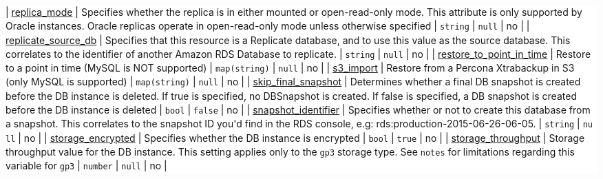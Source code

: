 | <a name="input_replica_mode"></a> [replica_mode](#input_replica_mode)                                                                                                                               | Specifies whether the replica is in either mounted or open-read-only mode. This attribute is only supported by Oracle instances. Oracle replicas operate in open-read-only mode unless otherwise specified                                                                                                                                                                       | `string`       | `null`                                                                                                    |    no    |
| <a name="input_replicate_source_db"></a> [replicate_source_db](#input_replicate_source_db)                                                                                                          | Specifies that this resource is a Replicate database, and to use this value as the source database. This correlates to the identifier of another Amazon RDS Database to replicate.                                                                                                                                                                                               | `string`       | `null`                                                                                                    |    no    |
| <a name="input_restore_to_point_in_time"></a> [restore_to_point_in_time](#input_restore_to_point_in_time)                                                                                           | Restore to a point in time (MySQL is NOT supported)                                                                                                                                                                                                                                                                                                                              | `map(string)`  | `null`                                                                                                    |    no    |
| <a name="input_s3_import"></a> [s3_import](#input_s3_import)                                                                                                                                        | Restore from a Percona Xtrabackup in S3 (only MySQL is supported)                                                                                                                                                                                                                                                                                                                | `map(string)`  | `null`                                                                                                    |    no    |
| <a name="input_skip_final_snapshot"></a> [skip_final_snapshot](#input_skip_final_snapshot)                                                                                                          | Determines whether a final DB snapshot is created before the DB instance is deleted. If true is specified, no DBSnapshot is created. If false is specified, a DB snapshot is created before the DB instance is deleted                                                                                                                                                           | `bool`         | `false`                                                                                                   |    no    |
| <a name="input_snapshot_identifier"></a> [snapshot_identifier](#input_snapshot_identifier)                                                                                                          | Specifies whether or not to create this database from a snapshot. This correlates to the snapshot ID you'd find in the RDS console, e.g: rds:production-2015-06-26-06-05.                                                                                                                                                                                                        | `string`       | `null`                                                                                                    |    no    |
| <a name="input_storage_encrypted"></a> [storage_encrypted](#input_storage_encrypted)                                                                                                                | Specifies whether the DB instance is encrypted                                                                                                                                                                                                                                                                                                                                   | `bool`         | `true`                                                                                                    |    no    |
| <a name="input_storage_throughput"></a> [storage_throughput](#input_storage_throughput)                                                                                                             | Storage throughput value for the DB instance. This setting applies only to the `gp3` storage type. See `notes` for limitations regarding this variable for `gp3`                                                                                                                                                                                                                 | `number`       | `null`                                                                                                    |    no    |